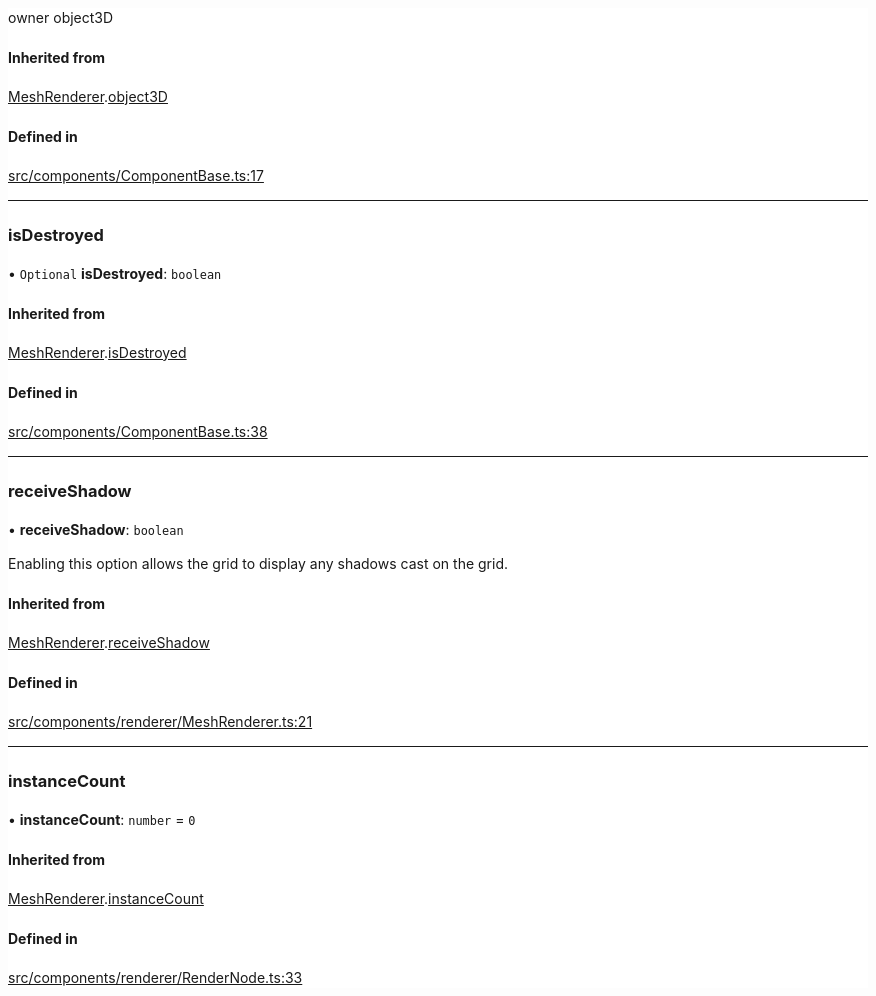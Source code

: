 owner object3D

#### Inherited from

[MeshRenderer](MeshRenderer.md).[object3D](MeshRenderer.md#object3d)

#### Defined in

[src/components/ComponentBase.ts:17](https://github.com/Orillusion/orillusion/blob/main/src/components/ComponentBase.ts#L17)

___

### isDestroyed

• `Optional` **isDestroyed**: `boolean`

#### Inherited from

[MeshRenderer](MeshRenderer.md).[isDestroyed](MeshRenderer.md#isdestroyed)

#### Defined in

[src/components/ComponentBase.ts:38](https://github.com/Orillusion/orillusion/blob/main/src/components/ComponentBase.ts#L38)

___

### receiveShadow

• **receiveShadow**: `boolean`

Enabling this option allows the grid to display any shadows cast on the grid.

#### Inherited from

[MeshRenderer](MeshRenderer.md).[receiveShadow](MeshRenderer.md#receiveshadow)

#### Defined in

[src/components/renderer/MeshRenderer.ts:21](https://github.com/Orillusion/orillusion/blob/main/src/components/renderer/MeshRenderer.ts#L21)

___

### instanceCount

• **instanceCount**: `number` = `0`

#### Inherited from

[MeshRenderer](MeshRenderer.md).[instanceCount](MeshRenderer.md#instancecount)

#### Defined in

[src/components/renderer/RenderNode.ts:33](https://github.com/Orillusion/orillusion/blob/main/src/components/renderer/RenderNode.ts#L33)
